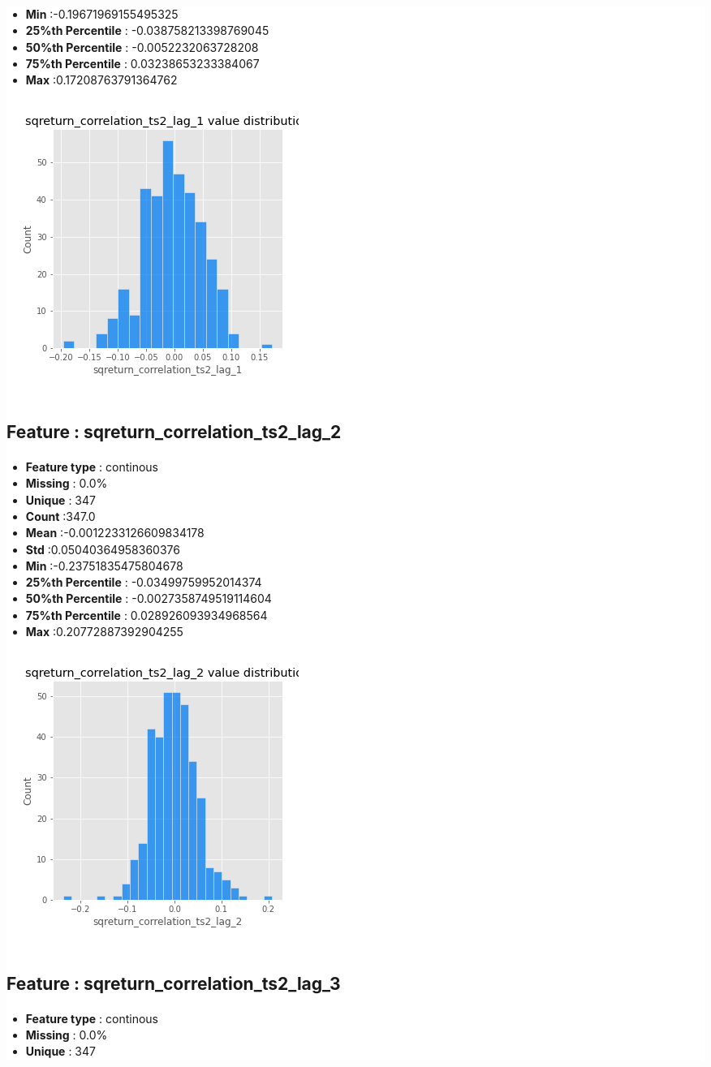 - **Min** :-0.19671969155495325
- **25%th Percentile** : -0.038758213398769045
- **50%th Percentile** : -0.0052232063728208
- **75%th Percentile** : 0.03238653233384067
- **Max** :0.17208763791364762

![](sqreturn_correlation_ts2_lag_1.png)
## Feature : sqreturn_correlation_ts2_lag_2
- **Feature type** : continous
- **Missing** : 0.0%
- **Unique** : 347
- **Count** :347.0
- **Mean** :-0.0012233126609834178
- **Std** :0.05040364958360376
- **Min** :-0.23751835475804678
- **25%th Percentile** : -0.03499759952014374
- **50%th Percentile** : -0.0027358749519114604
- **75%th Percentile** : 0.028926093934968564
- **Max** :0.20772887392904255

![](sqreturn_correlation_ts2_lag_2.png)
## Feature : sqreturn_correlation_ts2_lag_3
- **Feature type** : continous
- **Missing** : 0.0%
- **Unique** : 347